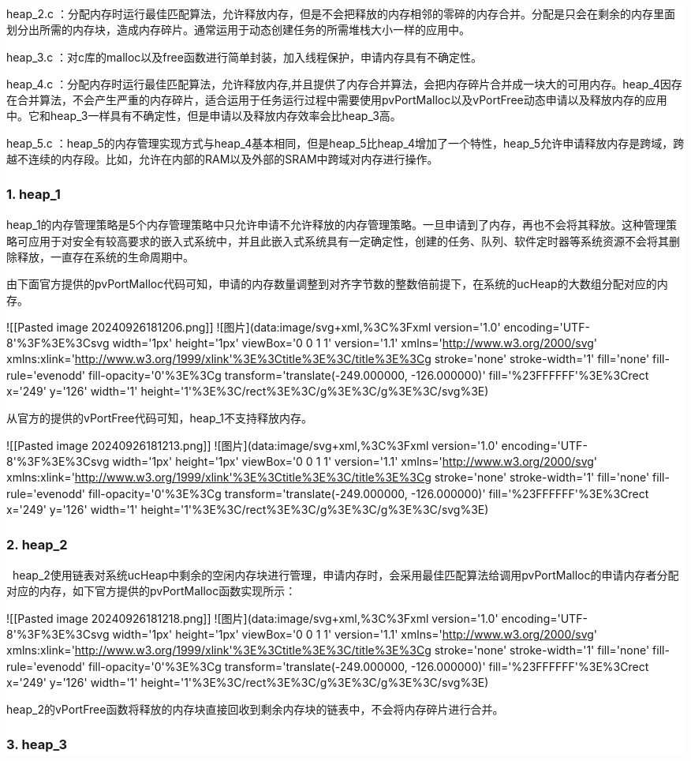   

heap_2.c ：分配内存时运行最佳匹配算法，允许释放内存，但是不会把释放的内存相邻的零碎的内存合并。分配是只会在剩余的内存里面划分出所需的内存块，造成内存碎片。通常运用于动态创建任务的所需堆栈大小一样的应用中。

heap_3.c ：对c库的malloc以及free函数进行简单封装，加入线程保护，申请内存具有不确定性。

  

heap_4.c ：分配内存时运行最佳匹配算法，允许释放内存,并且提供了内存合并算法，会把内存碎片合并成一块大的可用内存。heap_4因存在合并算法，不会产生严重的内存碎片，适合运用于任务运行过程中需要使用pvPortMalloc以及vPortFree动态申请以及释放内存的应用中。它和heap_3一样具有不确定性，但是申请以及释放内存效率会比heap_3高。

  

heap_5.c ：heap_5的内存管理实现方式与heap_4基本相同，但是heap_5比heap_4增加了一个特性，heap_5允许申请释放内存是跨域，跨越不连续的内存段。比如，允许在内部的RAM以及外部的SRAM中跨域对内存进行操作。

  

  

### **1. heap_1**

heap_1的内存管理策略是5个内存管理策略中只允许申请不允许释放的内存管理策略。一旦申请到了内存，再也不会将其释放。这种管理策略可应用于对安全有较高要求的嵌入式系统中，并且此嵌入式系统具有一定确定性，创建的任务、队列、软件定时器等系统资源不会将其删除释放，一直存在系统的生命周期中。

  

由下面官方提供的pvPortMalloc代码可知，申请的内存数量调整到对齐字节数的整数倍前提下，在系统的ucHeap的大数组分配对应的内存。

  
![[Pasted image 20240926181206.png]]
![图片](data:image/svg+xml,%3C%3Fxml version='1.0' encoding='UTF-8'%3F%3E%3Csvg width='1px' height='1px' viewBox='0 0 1 1' version='1.1' xmlns='http://www.w3.org/2000/svg' xmlns:xlink='http://www.w3.org/1999/xlink'%3E%3Ctitle%3E%3C/title%3E%3Cg stroke='none' stroke-width='1' fill='none' fill-rule='evenodd' fill-opacity='0'%3E%3Cg transform='translate(-249.000000, -126.000000)' fill='%23FFFFFF'%3E%3Crect x='249' y='126' width='1' height='1'%3E%3C/rect%3E%3C/g%3E%3C/g%3E%3C/svg%3E)

  

从官方的提供的vPortFree代码可知，heap_1不支持释放内存。

  
![[Pasted image 20240926181213.png]]
![图片](data:image/svg+xml,%3C%3Fxml version='1.0' encoding='UTF-8'%3F%3E%3Csvg width='1px' height='1px' viewBox='0 0 1 1' version='1.1' xmlns='http://www.w3.org/2000/svg' xmlns:xlink='http://www.w3.org/1999/xlink'%3E%3Ctitle%3E%3C/title%3E%3Cg stroke='none' stroke-width='1' fill='none' fill-rule='evenodd' fill-opacity='0'%3E%3Cg transform='translate(-249.000000, -126.000000)' fill='%23FFFFFF'%3E%3Crect x='249' y='126' width='1' height='1'%3E%3C/rect%3E%3C/g%3E%3C/g%3E%3C/svg%3E)

  

  

### **2. heap_2**

  heap_2使用链表对系统ucHeap中剩余的空闲内存块进行管理，申请内存时，会采用最佳匹配算法给调用pvPortMalloc的申请内存者分配对应的内存，如下官方提供的pvPortMalloc函数实现所示：

  
![[Pasted image 20240926181218.png]]
![图片](data:image/svg+xml,%3C%3Fxml version='1.0' encoding='UTF-8'%3F%3E%3Csvg width='1px' height='1px' viewBox='0 0 1 1' version='1.1' xmlns='http://www.w3.org/2000/svg' xmlns:xlink='http://www.w3.org/1999/xlink'%3E%3Ctitle%3E%3C/title%3E%3Cg stroke='none' stroke-width='1' fill='none' fill-rule='evenodd' fill-opacity='0'%3E%3Cg transform='translate(-249.000000, -126.000000)' fill='%23FFFFFF'%3E%3Crect x='249' y='126' width='1' height='1'%3E%3C/rect%3E%3C/g%3E%3C/g%3E%3C/svg%3E)

  

heap_2的vPortFree函数将释放的内存块直接回收到剩余内存块的链表中，不会将内存碎片进行合并。

  

  

### **3. heap_3**
